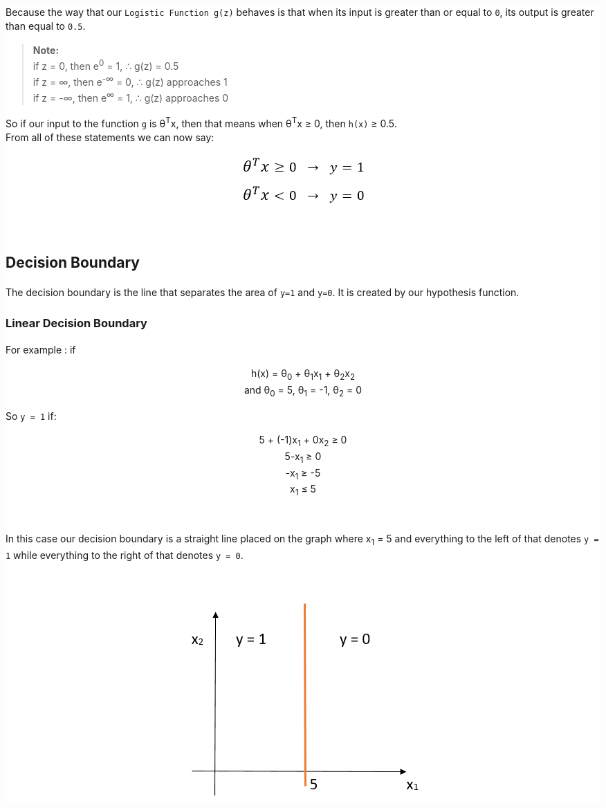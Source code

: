 Because the way that our `Logistic Function g(z)` behaves is that when its input is greater than or equal to `0`, its output is greater than equal to `0.5`.

> **Note:**<br>
> if z = 0, then e<sup>0</sup> = 1, ∴ g(z) = 0.5<br>
> if z = ∞, then e<sup>-∞</sup> = 0, ∴ g(z) approaches 1<br>
> if z = -∞, then e<sup>∞</sup> = 1, ∴ g(z) approaches 0<br>

So if our input to the function `g` is θ<sup>T</sup>x, then that means when θ<sup>T</sup>x ≥ 0, then `h(x)` ≥ 0.5.<br>
From all of these statements we can now say:<br>

<p align = 'center'><img src = 'Formulas/discrete_value_2.PNG'></p><br>

## Decision Boundary
The decision boundary is the line that separates the area of `y=1` and `y=0`. It is created by our hypothesis function.

### Linear Decision Boundary
For example : if<br>
<p align = center>h(x) = θ<sub>0</sub> + θ<sub>1</sub>x<sub>1</sub> + θ<sub>2</sub>x<sub>2</sub><br>
and θ<sub>0</sub> = 5, θ<sub>1</sub> = -1, θ<sub>2</sub> = 0</p>

So `y = 1` if:
<p align = center>5 + (-1)x<sub>1</sub> + 0x<sub>2</sub> ≥ 0<br>
5-x<sub>1</sub>  ≥ 0 <br>
-x<sub>1</sub> ≥ -5 <br>
x<sub>1</sub> ≤ 5 </p> 

<br>

In this case our decision boundary is a straight line placed on the graph where x<sub>1</sub> = 5 and everything to the left of that denotes `y = 1` while everything to the right of that denotes `y = 0`.

<br>

<p align = 'center'><img src = 'Formulas/linear_decision_graph.PNG'></p>

